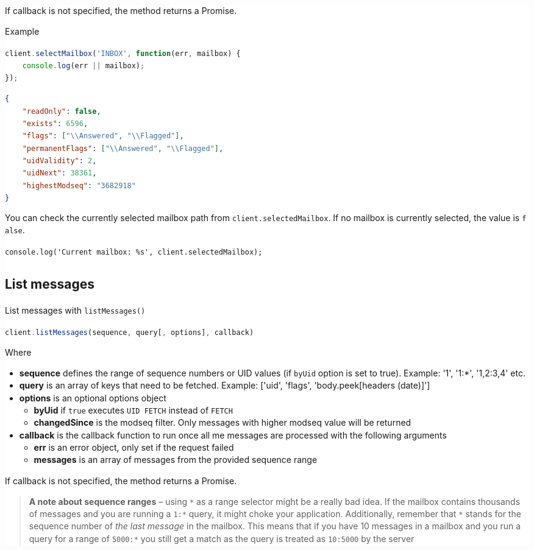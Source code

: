 If callback is not specified, the method returns a Promise.

Example

```javascript
client.selectMailbox('INBOX', function(err, mailbox) {
    console.log(err || mailbox);
});
```

```json
{
    "readOnly": false,
    "exists": 6596,
    "flags": ["\\Answered", "\\Flagged"],
    "permanentFlags": ["\\Answered", "\\Flagged"],
    "uidValidity": 2,
    "uidNext": 38361,
    "highestModseq": "3682918"
}
```

You can check the currently selected mailbox path from `client.selectedMailbox`.
If no mailbox is currently selected, the value is `false`.

```
console.log('Current mailbox: %s', client.selectedMailbox);
```

## List messages

List messages with `listMessages()`

```javascript
client.listMessages(sequence, query[, options], callback)
```

Where

-   **sequence** defines the range of sequence numbers or UID values (if `byUid` option is set to true). Example: '1', '1:\*', '1,2:3,4' etc.
-   **query** is an array of keys that need to be fetched. Example: ['uid', 'flags', 'body.peek[headers (date)]']
-   **options** is an optional options object
    -   **byUid** if `true` executes `UID FETCH` instead of `FETCH`
    -   **changedSince** is the modseq filter. Only messages with higher modseq value will be returned
-   **callback** is the callback function to run once all me messages are processed with the following arguments
    -   **err** is an error object, only set if the request failed
    -   **messages** is an array of messages from the provided sequence range

If callback is not specified, the method returns a Promise.

> **A note about sequence ranges** – using `*` as a range selector might be a really bad idea. If the mailbox contains thousands of messages and you are running a `1:*` query, it might choke your application. Additionally, remember that `*` stands for the sequence number of _the last message_ in the mailbox. This means that if you have 10 messages in a mailbox and you run a query for a range of `5000:*` you still get a match as the query is treated as `10:5000` by the server
